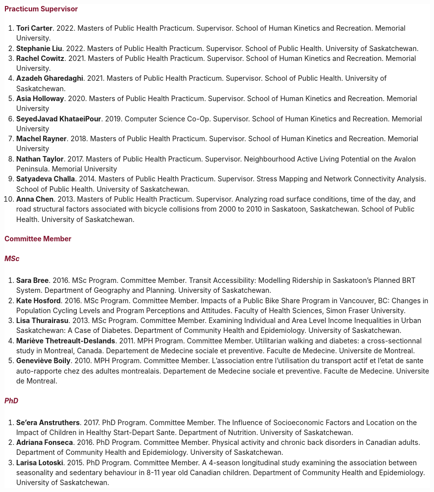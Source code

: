 #### <span style="color:#81112c">Practicum Supervisor</span>  
1. __Tori Carter__. 2022. Masters of Public Health Practicum. Supervisor. School of Human Kinetics and Recreation. Memorial University. 
1. __Stephanie Liu__. 2022. Masters of Public Health Practicum. Supervisor. School of Public Health. University of Saskatchewan. 
1. __Rachel Cowitz__. 2021. Masters of Public Health Practicum. Supervisor. School of Human Kinetics and Recreation. Memorial University.
1. __Azadeh Gharedaghi__. 2021. Masters of Public Health Practicum. Supervisor. School of Public Health. University of Saskatchewan.
2. __Asia Holloway__. 2020. Masters of Public Health Practicum. Supervisor. School of Human Kinetics and Recreation. Memorial University 
3. __SeyedJavad KhataeiPour__. 2019. Computer Science Co-Op. Supervisor. School of Human Kinetics and Recreation. Memorial University 
4. __Machel Rayner__. 2018. Masters of Public Health Practicum. Supervisor. School of Human Kinetics and Recreation. Memorial University 
5. __Nathan Taylor__. 2017. Masters of Public Health Practicum. Supervisor. Neighbourhood Active Living Potential on the Avalon Peninsula. Memorial University
6. __Satyadeva Challa__. 2014. Masters of Public Health Practicum. Supervisor. Stress Mapping and Network Connectivity Analysis. School of Public Health. University of Saskatchewan.
7. __Anna Chen__. 2013. Masters of Public Health Practicum. Supervisor. Analyzing road surface conditions, time of the day, and road structural factors associated with bicycle collisions from 2000 to 2010 in Saskatoon, Saskatchewan. School of Public Health. University of Saskatchewan.

#### <span style="color:#81112c">Committee Member</span>  

##### <span style="color:#81112c">MSc</span>  
1. __Sara Bree__. 2016. MSc Program. Committee Member. Transit Accessibility: Modelling Ridership in Saskatoon’s Planned BRT System. Department of Geography and Planning. University of Saskatchewan.
2. __Kate Hosford__. 2016. MSc Program. Committee Member. Impacts of a Public Bike Share Program in Vancouver, BC: Changes in Population Cycling Levels and Program Perceptions and Attitudes. Faculty of Health Sciences, Simon Fraser University.
3. __Lisa Thurairasu__. 2013. MSc Program. Committee Member. Examining Individual and Area Level Income Inequalities in Urban Saskatchewan: A Case of Diabetes. Department of Community Health and Epidemiology. University of Saskatchewan.
4. __Mariève Thetreault-Deslands__. 2011. MPH Program. Committee Member. Utilitarian walking and diabetes: a cross-sectionnal study in Montreal, Canada. Departement de Medecine sociale et preventive. Faculte de Medecine. Universite de Montreal.
5. __Geneviève Boily__. 2010. MPH Program. Committee Member. L’association entre l’utilisation du transport actif et l’etat de sante auto-rapporte chez des adultes montrealais. Departement de Medecine sociale et preventive. Faculte de Medecine. Universite de Montreal.

##### <span style="color:#81112c">PhD</span>  
1. __Se’era Anstruthers__. 2017. PhD Program. Committee Member. The Influence of Socioeconomic Factors and Location on the Impact of Children in Healthy Start-Depart Sante. Department of Nutrition. University of Saskatchewan. 
2. __Adriana Fonseca__. 2016. PhD Program. Committee Member.  Physical activity and chronic back disorders in Canadian adults. Department of Community Health and Epidemiology. University of Saskatchewan.
3. __Larisa Lotoski__. 2015. PhD Program. Committee Member. A 4-season longitudinal study examining the association between seasonality and sedentary behaviour in 8-11 year old Canadian children. Department of Community Health and Epidemiology. University of Saskatchewan. 
